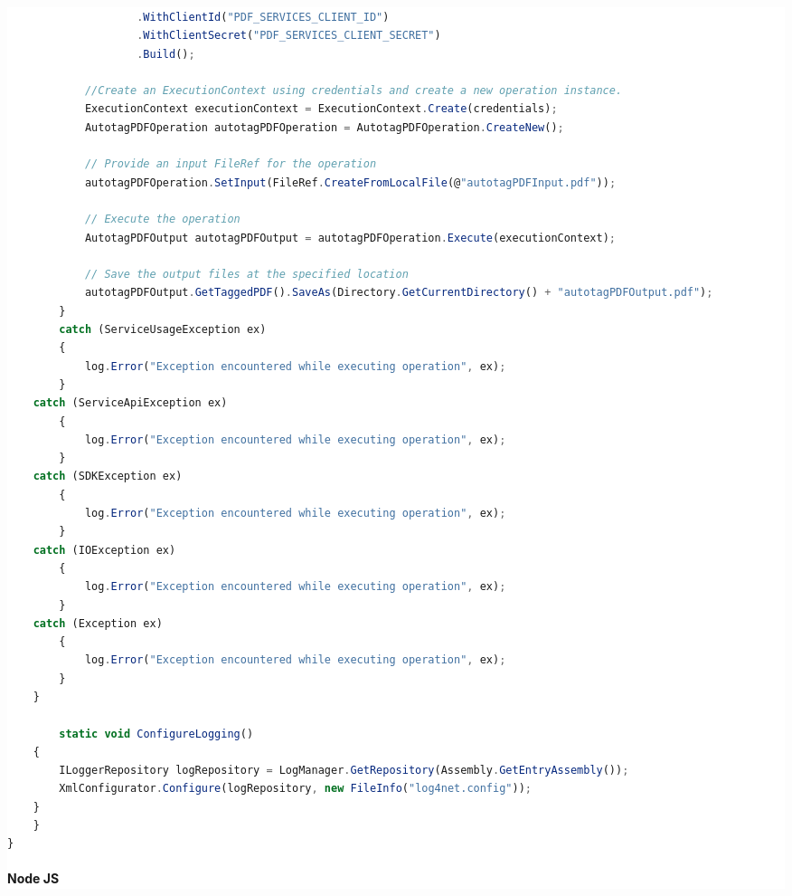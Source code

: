 ```javascript
                    .WithClientId("PDF_SERVICES_CLIENT_ID")
                    .WithClientSecret("PDF_SERVICES_CLIENT_SECRET")
                    .Build();

            //Create an ExecutionContext using credentials and create a new operation instance.
            ExecutionContext executionContext = ExecutionContext.Create(credentials);
            AutotagPDFOperation autotagPDFOperation = AutotagPDFOperation.CreateNew();

            // Provide an input FileRef for the operation
            autotagPDFOperation.SetInput(FileRef.CreateFromLocalFile(@"autotagPDFInput.pdf"));

            // Execute the operation
            AutotagPDFOutput autotagPDFOutput = autotagPDFOperation.Execute(executionContext);
            
            // Save the output files at the specified location
            autotagPDFOutput.GetTaggedPDF().SaveAs(Directory.GetCurrentDirectory() + "autotagPDFOutput.pdf");
        }
        catch (ServiceUsageException ex)
        {
            log.Error("Exception encountered while executing operation", ex);
        }
    catch (ServiceApiException ex)
        {
            log.Error("Exception encountered while executing operation", ex);
        }
    catch (SDKException ex)
        {
            log.Error("Exception encountered while executing operation", ex);
        }
    catch (IOException ex)
        {
            log.Error("Exception encountered while executing operation", ex);
        }
    catch (Exception ex)
        {
            log.Error("Exception encountered while executing operation", ex);
        }
    }

        static void ConfigureLogging()
    {
        ILoggerRepository logRepository = LogManager.GetRepository(Assembly.GetEntryAssembly());
        XmlConfigurator.Configure(logRepository, new FileInfo("log4net.config"));
    }
    }
}
```

#### Node JS
